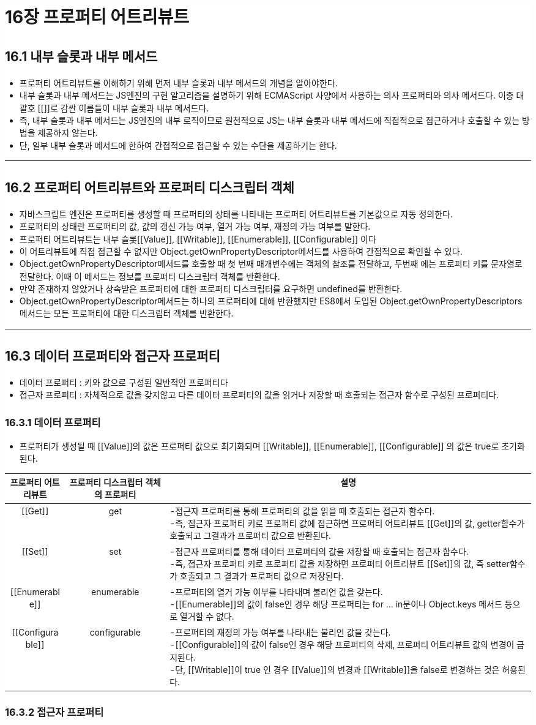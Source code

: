 # 16장 프로퍼티 어트리뷰트

## 16.1 내부 슬롯과 내부 메서드

- 프로퍼티 어트리뷰트를 이해하기 위해 먼저 내부 슬롯과 내부 메서드의 개념을 알아야한다.
- 내부 슬롯과 내부 메서드는 JS엔진의 구현 알고리즘을 설명하기 위해 ECMAScript 사양에서 사용하는 의사 프로퍼티와 의사 메서드다. 이중 대괄호 [[]]로 감싼 이름들이 내부 슬롯과 내부 메서드다.
- 즉, 내부 슬롯과 내부 메서드는 JS엔진의 내부 로직이므로 원천적으로 JS는 내부 슬롯과 내부 메서드에 직접적으로 접근하거나 호출할 수 있는 방법을 제공하지 않는다.
- 단, 일부 내부 슬롯과 메서드에 한하여 간접적으로 접근할 수 있는 수단을 제공하기는 한다.



---

## 16.2 프로퍼티 어트리뷰트와 프로퍼티 디스크립터 객체

- 자바스크립트 엔진은 프로퍼티를 생성할 때 프로퍼티의 상태를 나타내는 프로퍼티 어트리뷰트를 기본값으로 자동 정의한다.
- 프로퍼티의 상태란 프로퍼티의 값, 값의 갱신 가능 여부, 열거 가능 여부, 재정의 가능 여부를 말한다.
- 프로퍼티 어트리뷰트는 내부 슬롯[[Value]], [[Writable]], [[Enumerable]], [[Configurable]] 이다
- 이 어트리뷰트에 직접 접근할 수 없지만 Object.getOwnPropertyDescriptor메서드를 사용하여 간접적으로 확인할 수 있다.
- Object.getOwnPropertyDescriptor메서드를 호출할 때 첫 번째 매개변수에는 객체의 참조를 전달하고, 두번째 에는 프로퍼티 키를 문자열로 전달한다. 이때 이 메서드는 정보를 프로퍼티 디스크립터 객체를 반환한다.
- 만약 존재하지 않았거나 상속받은 프로퍼티에 대한 프로퍼티 디스크립터를 요구하면 undefined를 반환한다.
- Object.getOwnPropertyDescriptor메서드는 하나의 프로퍼티에 대해 반환했지만 ES8에서 도입된 Object.getOwnPropertyDescriptors 메서드는 모든 프로퍼티에 대한 디스크립터 객체를 반환한다.



---

## 16.3 데이터 프로퍼티와 접근자 프로퍼티

- 데이터 프로퍼티 : 키와 값으로 구성된 일반적인 프로퍼티다
- 접근자 프로퍼티 : 자체적으로 값을 갖지않고 다른 데이터 프로퍼티의 값을 읽거나 저장할 때 호출되는 접근자 함수로 구성된 프로퍼티다.

### 16.3.1 데이터 프로퍼티

- 프로퍼티가 생성될 때 [[Value]]의 값은 프로퍼티 값으로 최기화되며 [[Writable]], [[Enumerable]], [[Configurable]] 의 값은 true로 초기화된다.

| 프로퍼티 어트리뷰트 | 프로퍼티 디스크립터 객체의 프로퍼티 | 설명                                                                                                                                                                                                                                                                         |
| :-----------------: | :---------------------------------: | ---------------------------------------------------------------------------------------------------------------------------------------------------------------------------------------------------------------------------------------------------------------------------- |
|       [[Get]]       |                 get                 | -접근자 프로퍼티를 통해 프로퍼티의 값을 읽을 때 호출되는 접근자 함수다.<br> -즉, 접근자 프로퍼티 키로 프로퍼티 값에 접근하면 프로퍼티 어트리뷰트 [[Get]]의 값, getter함수가 호출되고 그결과가 프로퍼티 값으로 반환된다.                                                      |
|       [[Set]]       |                 set                 | -접근자 프로퍼티를 통해 데이터 프로퍼티의 값을 저장할 때 호출되는 접근자 함수다. <br> -즉, 접근자 프로퍼티 키로 프로퍼티 값을 저장하면 프로퍼티 어트리뷰트 [[Set]]의 값, 즉 setter함수가 호출되고 그 결과가 프로퍼티 값으로 저장된다.                                        |
|   [[Enumerable]]    |             enumerable              | -프로퍼티의 열거 가능 여부를 나타내며 불리언 값을 갖는다.<br> -[[Enumerable]]의 값이 false인 경우 해당 프로퍼티는 for … in문이나 Object.keys 메서드 등으로 열거할 수 없다.                                                                                                   |
|  [[Configurable]]   |            configurable             | -프로퍼티의 재정의 가능 여부를 나타내는 불리언 값을 갖는다.<br> -[[Configurable]]의 값이 false인 경우 해당 프로퍼티의 삭제, 프로퍼티 어트리뷰트 값의 변경이 금지된다.<br> -단, [[Writable]]이 true 인 경우 [[Value]]의 변경과 [[Writable]]을 false로 변경하는 것은 허용된다. |

### 16.3.2 접근자 프로퍼티
